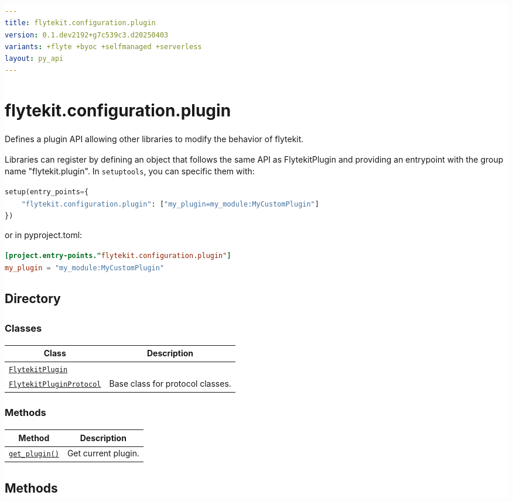 ```yaml
---
title: flytekit.configuration.plugin
version: 0.1.dev2192+g7c539c3.d20250403
variants: +flyte +byoc +selfmanaged +serverless
layout: py_api
---
```


# flytekit.configuration.plugin

Defines a plugin API allowing other libraries to modify the behavior of flytekit.

Libraries can register by defining an object that follows the same API as FlytekitPlugin
and providing an entrypoint with the group name "flytekit.plugin". In `setuptools`,
you can specific them with:

```python
setup(entry_points={
    "flytekit.configuration.plugin": ["my_plugin=my_module:MyCustomPlugin"]
})
```

or in pyproject.toml:

```toml
[project.entry-points."flytekit.configuration.plugin"]
my_plugin = "my_module:MyCustomPlugin"
```

## Directory

### Classes

| Class | Description |
|-|-|
| [`FlytekitPlugin`](.././flytekit.configuration.plugin#flytekitconfigurationpluginflytekitplugin) |  |
| [`FlytekitPluginProtocol`](.././flytekit.configuration.plugin#flytekitconfigurationpluginflytekitpluginprotocol) | Base class for protocol classes. |

### Methods

| Method | Description |
|-|-|
| [`get_plugin()`](#get_plugin) | Get current plugin. |


## Methods
